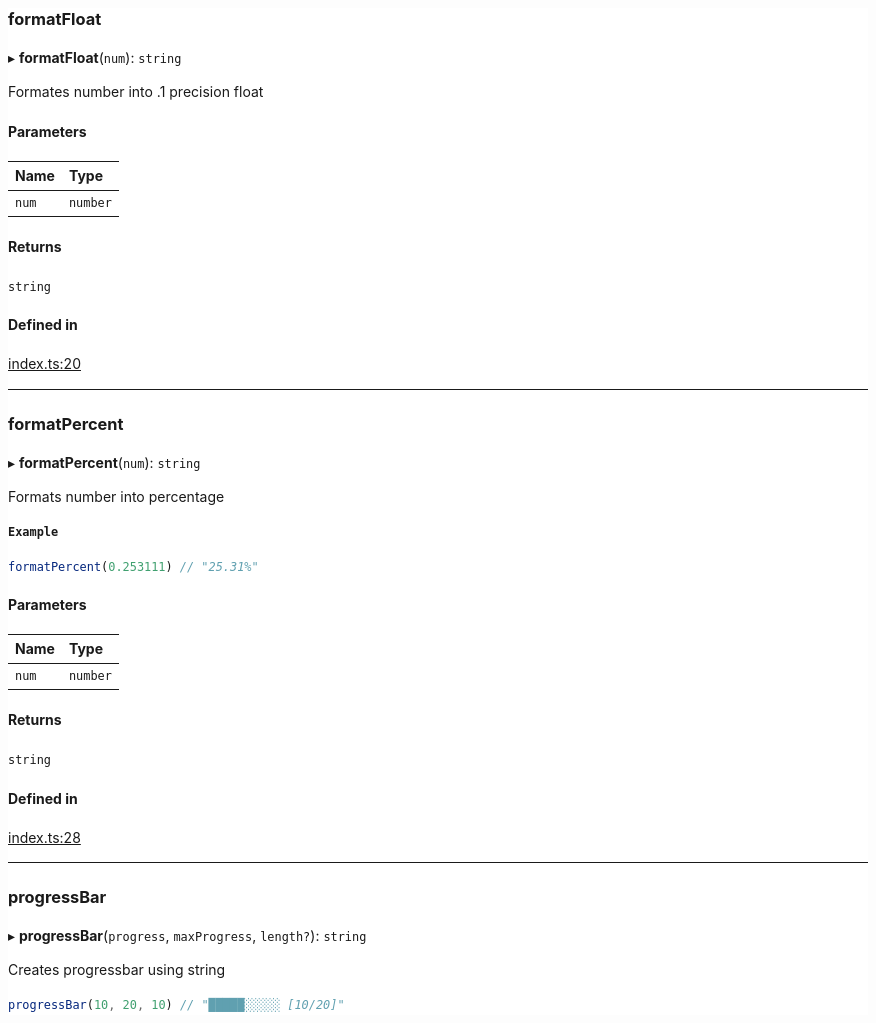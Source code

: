 ### formatFloat

▸ **formatFloat**(`num`): `string`

Formates number into .1 precision float

#### Parameters

| Name | Type |
| :------ | :------ |
| `num` | `number` |

#### Returns

`string`

#### Defined in

[index.ts:20](https://github.com/issadarkthing/discordjs-utils/blob/9912861/src/index.ts#L20)

___

### formatPercent

▸ **formatPercent**(`num`): `string`

Formats number into percentage

**`Example`**

```ts
formatPercent(0.253111) // "25.31%"
```

#### Parameters

| Name | Type |
| :------ | :------ |
| `num` | `number` |

#### Returns

`string`

#### Defined in

[index.ts:28](https://github.com/issadarkthing/discordjs-utils/blob/9912861/src/index.ts#L28)

___

### progressBar

▸ **progressBar**(`progress`, `maxProgress`, `length?`): `string`

Creates progressbar using string
```ts
progressBar(10, 20, 10) // "█████░░░░░ [10/20]"
```
